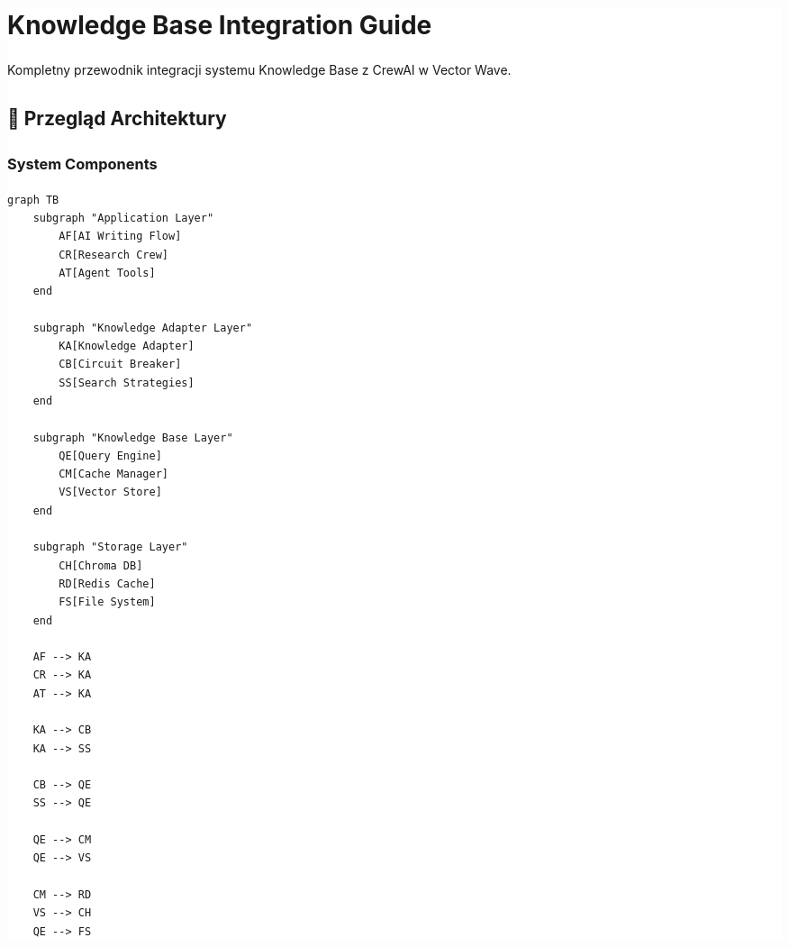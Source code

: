 # Knowledge Base Integration Guide

Kompletny przewodnik integracji systemu Knowledge Base z CrewAI w Vector Wave.

## 🎯 Przegląd Architektury

### System Components

```mermaid
graph TB
    subgraph "Application Layer"
        AF[AI Writing Flow]
        CR[Research Crew]
        AT[Agent Tools]
    end
    
    subgraph "Knowledge Adapter Layer"
        KA[Knowledge Adapter]
        CB[Circuit Breaker]
        SS[Search Strategies]
    end
    
    subgraph "Knowledge Base Layer"
        QE[Query Engine]
        CM[Cache Manager]
        VS[Vector Store]
    end
    
    subgraph "Storage Layer"
        CH[Chroma DB]
        RD[Redis Cache]
        FS[File System]
    end
    
    AF --> KA
    CR --> KA
    AT --> KA
    
    KA --> CB
    KA --> SS
    
    CB --> QE
    SS --> QE
    
    QE --> CM
    QE --> VS
    
    CM --> RD
    VS --> CH
    QE --> FS
```
